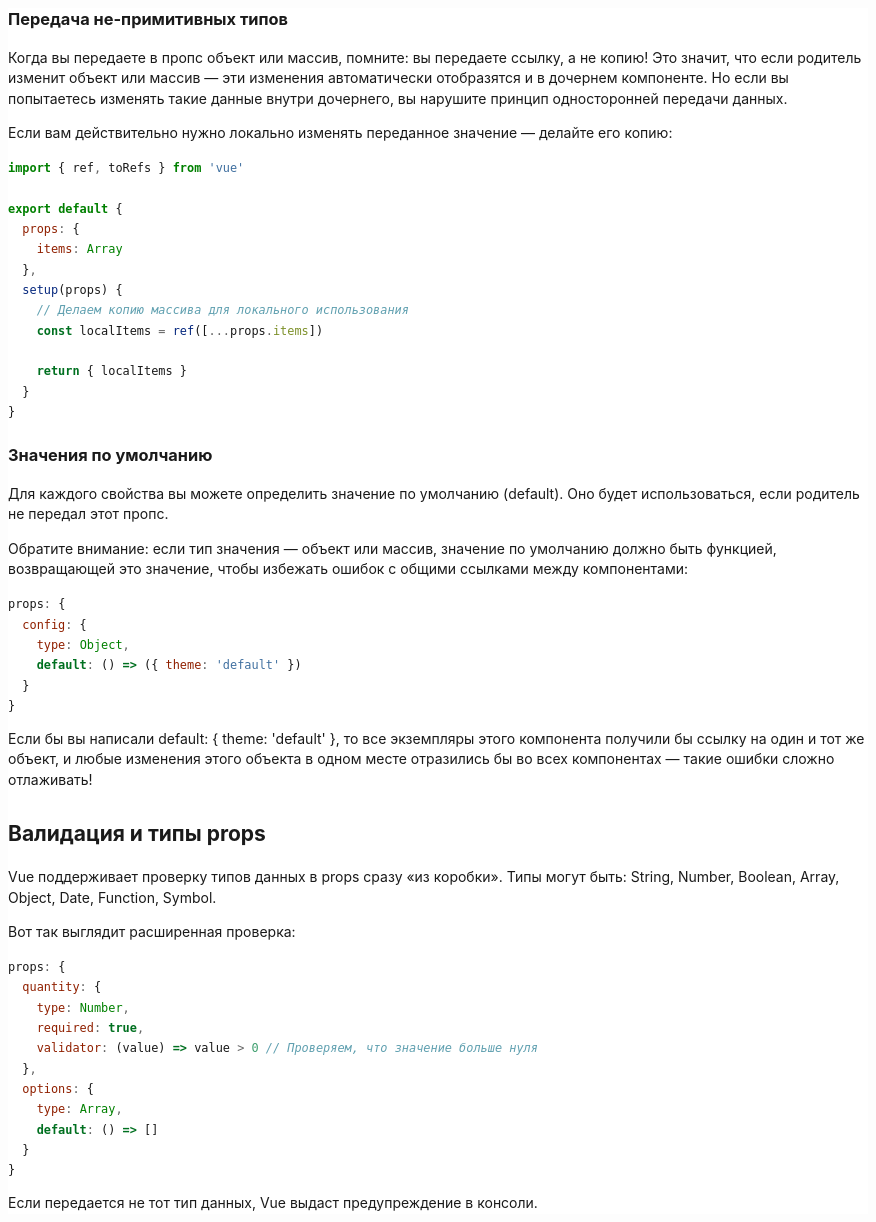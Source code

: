 ### Передача не-примитивных типов

Когда вы передаете в пропс объект или массив, помните: вы передаете ссылку, а не копию! Это значит, что если родитель изменит объект или массив — эти изменения автоматически отобразятся и в дочернем компоненте. Но если вы попытаетесь изменять такие данные внутри дочернего, вы нарушите принцип односторонней передачи данных.

Если вам действительно нужно локально изменять переданное значение — делайте его копию:

```js
import { ref, toRefs } from 'vue'

export default {
  props: {
    items: Array
  },
  setup(props) {
    // Делаем копию массива для локального использования
    const localItems = ref([...props.items])

    return { localItems }
  }
}
```

### Значения по умолчанию

Для каждого свойства вы можете определить значение по умолчанию (default). Оно будет использоваться, если родитель не передал этот пропс.

Обратите внимание: если тип значения — объект или массив, значение по умолчанию должно быть функцией, возвращающей это значение, чтобы избежать ошибок с общими ссылками между компонентами:

```js
props: {
  config: {
    type: Object,
    default: () => ({ theme: 'default' })
  }
}
```
Если бы вы написали default: { theme: 'default' }, то все экземпляры этого компонента получили бы ссылку на один и тот же объект, и любые изменения этого объекта в одном месте отразились бы во всех компонентах — такие ошибки сложно отлаживать!

## Валидация и типы props

Vue поддерживает проверку типов данных в props сразу «из коробки». Типы могут быть: String, Number, Boolean, Array, Object, Date, Function, Symbol.

Вот так выглядит расширенная проверка:

```js
props: {
  quantity: {
    type: Number,
    required: true,
    validator: (value) => value > 0 // Проверяем, что значение больше нуля
  },
  options: {
    type: Array,
    default: () => []
  }
}
```
Если передается не тот тип данных, Vue выдаст предупреждение в консоли.
